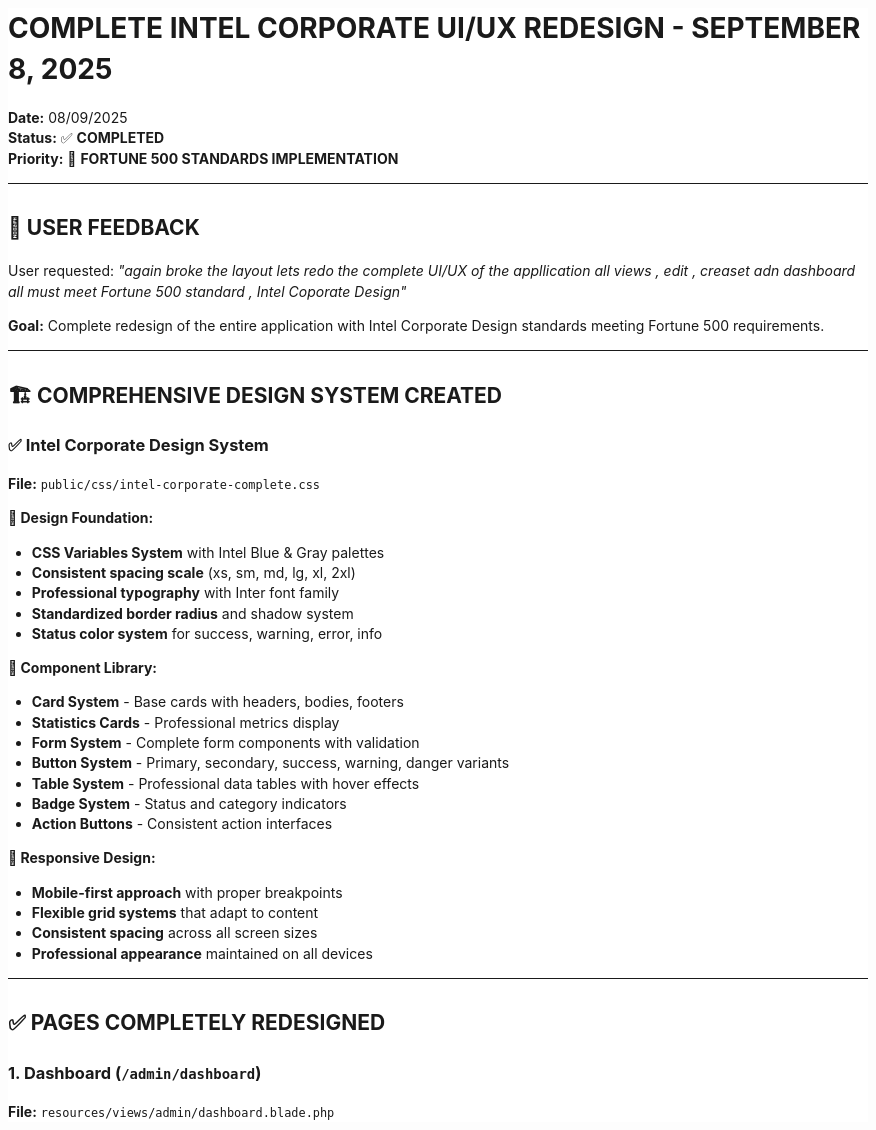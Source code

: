 # COMPLETE INTEL CORPORATE UI/UX REDESIGN - SEPTEMBER 8, 2025

**Date:** 08/09/2025  
**Status:** ✅ **COMPLETED**  
**Priority:** 🎯 **FORTUNE 500 STANDARDS IMPLEMENTATION**

---

## 🎯 **USER FEEDBACK**

User requested: *"again broke the layout lets redo the complete UI/UX of the appllication all views , edit , creaset adn dashboard all must meet Fortune 500 standard , Intel Coporate Design"*

**Goal:** Complete redesign of the entire application with Intel Corporate Design standards meeting Fortune 500 requirements.

---

## 🏗️ **COMPREHENSIVE DESIGN SYSTEM CREATED**

### **✅ Intel Corporate Design System**
**File:** `public/css/intel-corporate-complete.css`

**🎨 Design Foundation:**
- **CSS Variables System** with Intel Blue & Gray palettes
- **Consistent spacing scale** (xs, sm, md, lg, xl, 2xl)
- **Professional typography** with Inter font family
- **Standardized border radius** and shadow system
- **Status color system** for success, warning, error, info

**🧩 Component Library:**
- **Card System** - Base cards with headers, bodies, footers
- **Statistics Cards** - Professional metrics display
- **Form System** - Complete form components with validation
- **Button System** - Primary, secondary, success, warning, danger variants
- **Table System** - Professional data tables with hover effects
- **Badge System** - Status and category indicators
- **Action Buttons** - Consistent action interfaces

**📱 Responsive Design:**
- **Mobile-first approach** with proper breakpoints
- **Flexible grid systems** that adapt to content
- **Consistent spacing** across all screen sizes
- **Professional appearance** maintained on all devices

---

## ✅ **PAGES COMPLETELY REDESIGNED**

### **1. Dashboard (`/admin/dashboard`)**
**File:** `resources/views/admin/dashboard.blade.php`
